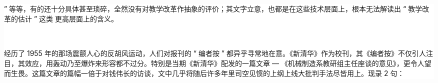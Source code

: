    </span>
   <span class="s2">
    ”
   </span>
   <span class="s1">
    等等，有的还十分具体甚至琐碎，全然没有对教学改革作抽象的评价；其文字立意，也都是在这些技术层面上，根本无法解读出
   </span>
   <span class="s2">
    “
   </span>
   <span class="s1">
    教学改革的估计
   </span>
   <span class="s2">
    ”
   </span>
   <span class="s1">
    这类
   </span>
   <span class="s2">
   </span>
   <span class="s1">
    更高层面上的含义。
   </span>
  </p>
  <p class="p1">
   <span class="s1">
   </span>
   <br/>
  </p>
  <p class="p2">
   <span class="s1">
    经历了
   </span>
   <span class="s2">
    1955
   </span>
   <span class="s1">
    年的那场震颤人心的反胡风运动，人们对报刊的
   </span>
   <span class="s2">
    “
   </span>
   <span class="s1">
    编者按
   </span>
   <span class="s2">
    ”
   </span>
   <span class="s1">
    都异乎寻常地在意。《新清华》作为校刊，其《编者按》不仅引人注目，其效应，用轰动乃至爆炸来形容都不过分。特别是当期《新清华》配发的一篇文章
   </span>
   <span class="s2">
    —
   </span>
   <span class="s1">
    《机械制造系教研组主任座谈的意见》，更令人望而生畏。这篇文章的篇幅一倍于对钱伟长的访谈，文中几乎将随后许多年里司空见惯的上纲上线大批判手法尽皆用上。现录
   </span>
   <span class="s2">
    2
   </span>
   <span class="s1">
    句：
   </span>